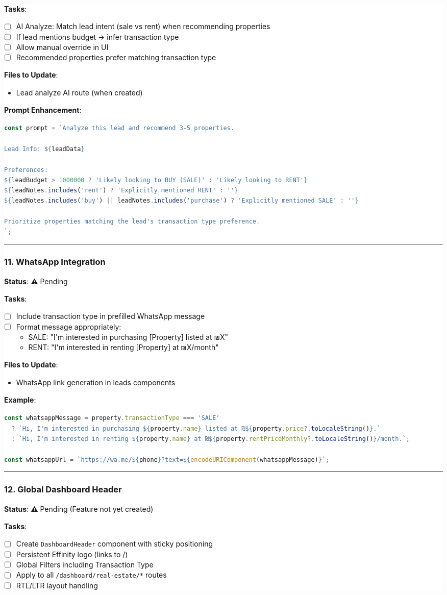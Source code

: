 **Tasks**:
- [ ] AI Analyze: Match lead intent (sale vs rent) when recommending properties
- [ ] If lead mentions budget → infer transaction type
- [ ] Allow manual override in UI
- [ ] Recommended properties prefer matching transaction type

**Files to Update**:
- Lead analyze AI route (when created)

**Prompt Enhancement**:
```typescript
const prompt = `Analyze this lead and recommend 3-5 properties.

Lead Info: ${leadData}

Preferences:
${leadBudget > 1000000 ? 'Likely looking to BUY (SALE)' : 'Likely looking to RENT'}
${leadNotes.includes('rent') ? 'Explicitly mentioned RENT' : ''}
${leadNotes.includes('buy') || leadNotes.includes('purchase') ? 'Explicitly mentioned SALE' : ''}

Prioritize properties matching the lead's transaction type preference.
`;
```

---

### 11. WhatsApp Integration
**Status**: ⚠️ Pending

**Tasks**:
- [ ] Include transaction type in prefilled WhatsApp message
- [ ] Format message appropriately:
  - SALE: "I'm interested in purchasing [Property] listed at ₪X"
  - RENT: "I'm interested in renting [Property] at ₪X/month"

**Files to Update**:
- WhatsApp link generation in leads components

**Example**:
```typescript
const whatsappMessage = property.transactionType === 'SALE'
  ? `Hi, I'm interested in purchasing ${property.name} listed at ₪${property.price?.toLocaleString()}.`
  : `Hi, I'm interested in renting ${property.name} at ₪${property.rentPriceMonthly?.toLocaleString()}/month.`;

const whatsappUrl = `https://wa.me/${phone}?text=${encodeURIComponent(whatsappMessage)}`;
```

---

### 12. Global Dashboard Header
**Status**: ⚠️ Pending (Feature not yet created)

**Tasks**:
- [ ] Create `DashboardHeader` component with sticky positioning
- [ ] Persistent Effinity logo (links to /)
- [ ] Global Filters including Transaction Type
- [ ] Apply to all `/dashboard/real-estate/*` routes
- [ ] RTL/LTR layout handling
